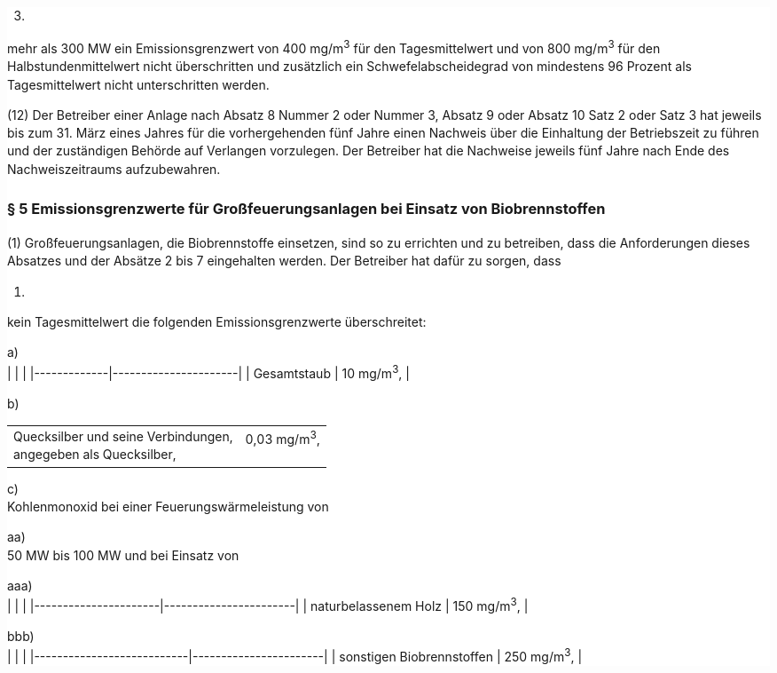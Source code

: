 3.  
mehr als 300 MW ein Emissionsgrenzwert von 400 mg/m<sup>3</sup> für den Tagesmittelwert und von 800 mg/m<sup>3</sup> für den Halbstundenmittelwert nicht überschritten und zusätzlich ein Schwefelabscheidegrad von mindestens 96 Prozent als Tagesmittelwert nicht unterschritten werden.

(12) Der Betreiber einer Anlage nach Absatz 8 Nummer 2 oder Nummer 3, Absatz 9 oder Absatz 10 Satz 2 oder Satz 3 hat jeweils bis zum 31. März eines Jahres für die vorhergehenden fünf Jahre einen Nachweis über die Einhaltung der Betriebszeit zu führen und der zuständigen Behörde auf Verlangen vorzulegen. Der Betreiber hat die Nachweise jeweils fünf Jahre nach Ende des Nachweiszeitraums aufzubewahren.

### § 5 Emissionsgrenzwerte für Großfeuerungsanlagen bei Einsatz von Biobrennstoffen

(1) Großfeuerungsanlagen, die Biobrennstoffe einsetzen, sind so zu errichten und zu betreiben, dass die Anforderungen dieses Absatzes und der Absätze 2 bis 7 eingehalten werden. Der Betreiber hat dafür zu sorgen, dass

1.  
kein Tagesmittelwert die folgenden Emissionsgrenzwerte überschreitet:

a)  
|             |                      |
|-------------|----------------------|
| Gesamtstaub | 10 mg/m<sup>3</sup>, |

b)  
<table>
<tbody>
<tr class="odd">
<td>Quecksilber und seine Verbindungen,<br />
angegeben als Quecksilber,</td>
<td>0,03 mg/m<sup>3</sup>,</td>
</tr>
</tbody>
</table>

c)  
Kohlenmonoxid bei einer Feuerungswärmeleistung von

aa)  
50 MW bis 100 MW und bei Einsatz von

aaa)  
|                      |                       |
|----------------------|-----------------------|
| naturbelassenem Holz | 150 mg/m<sup>3</sup>, |

bbb)  
|                           |                       |
|---------------------------|-----------------------|
| sonstigen Biobrennstoffen | 250 mg/m<sup>3</sup>, |

